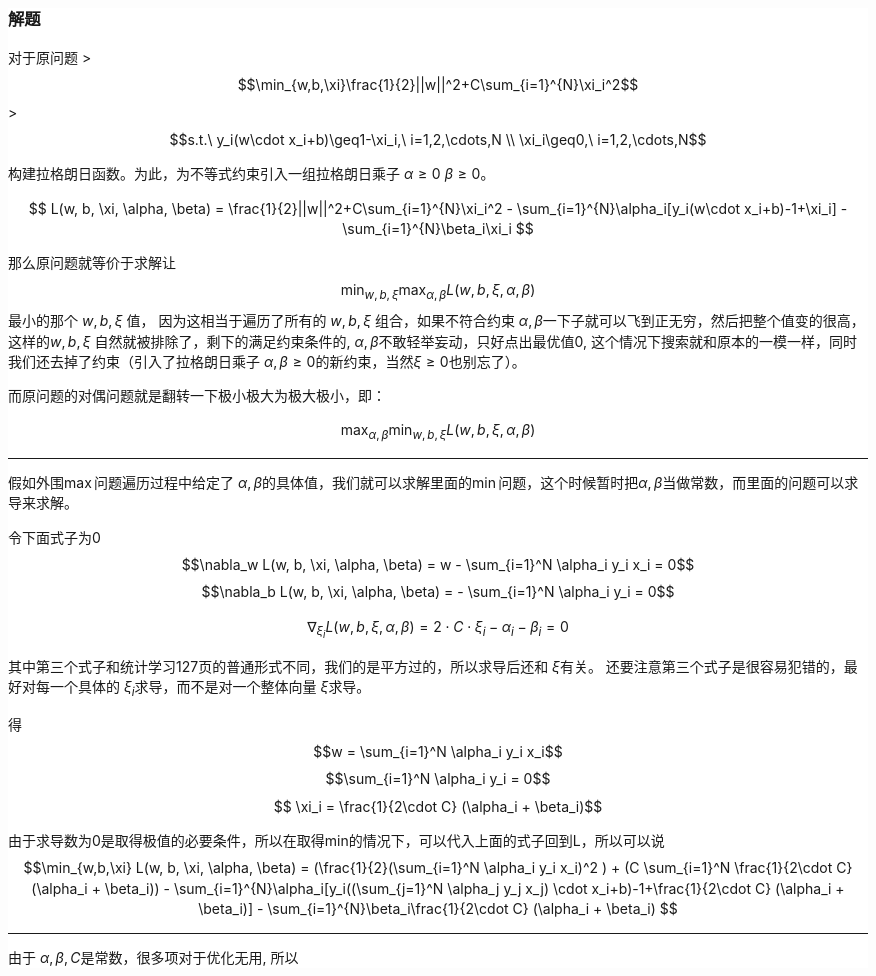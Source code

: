 ### 解题

对于原问题 \>
$$\min_{w,b,\xi}\frac{1}{2}||w||^2+C\sum_{i=1}^{N}\xi_i^2$$ \>
$$s.t.\ y_i(w\cdot x_i+b)\geq1-\xi_i,\ i=1,2,\cdots,N \\ \xi_i\geq0,\ i=1,2,\cdots,N$$

构建拉格朗日函数。为此，为不等式约束引入一组拉格朗日乘子 $\alpha\ge 0$
$\beta\ge 0$。

$$ L(w, b, \xi, \alpha, \beta) = \frac{1}{2}||w||^2+C\sum_{i=1}^{N}\xi_i^2  - \sum_{i=1}^{N}\alpha_i[y_i(w\cdot x_i+b)-1+\xi_i] - \sum_{i=1}^{N}\beta_i\xi_i $$

那么原问题就等价于求解让
$$ \min_{w,b,\xi} \max_{\alpha, \beta} L(w, b, \xi, \alpha, \beta) $$
最小的那个 $w, b, \xi$ 值， 因为这相当于遍历了所有的 $w, b, \xi$
组合，如果不符合约束
$\alpha, \beta$一下子就可以飞到正无穷，然后把整个值变的很高，这样的$w, b, \xi$
自然就被排除了，剩下的满足约束条件的,
$\alpha, \beta$不敢轻举妄动，只好点出最优值0,
这个情况下搜索就和原本的一模一样，同时我们还去掉了约束（引入了拉格朗日乘子
$\alpha, \beta \ge 0$的新约束，当然$\xi \ge 0$也别忘了）。

而原问题的对偶问题就是翻转一下极小极大为极大极小，即：

$$ \max_{\alpha, \beta} \min_{w,b,\xi} L(w, b, \xi, \alpha, \beta) $$

------------------------------------------------------------------------

假如外围$\max$问题遍历过程中给定了
$\alpha, \beta$的具体值，我们就可以求解里面的$\min$问题，这个时候暂时把$\alpha, \beta$当做常数，而里面的问题可以求导来求解。

令下面式子为0
$$\nabla_w L(w, b, \xi, \alpha, \beta) = w - \sum_{i=1}^N \alpha_i y_i x_i  = 0$$
$$\nabla_b L(w, b, \xi, \alpha, \beta) = - \sum_{i=1}^N \alpha_i y_i = 0$$



$$\nabla_{\xi_i} L(w, b, \xi, \alpha, \beta) = 2\cdot C \cdot \xi_i - \alpha_i - \beta_i = 0$$

其中第三个式子和统计学习127页的普通形式不同，我们的是平方过的，所以求导后还和
$\xi$有关。 还要注意第三个式子是很容易犯错的，最好对每一个具体的
$\xi_i$求导，而不是对一个整体向量 $\xi$求导。

得 $$w = \sum_{i=1}^N \alpha_i y_i x_i$$
$$\sum_{i=1}^N \alpha_i y_i = 0$$
$$ \xi_i  = \frac{1}{2\cdot C} (\alpha_i + \beta_i)$$

由于求导数为0是取得极值的必要条件，所以在取得min的情况下，可以代入上面的式子回到L，所以可以说
$$\min_{w,b,\xi} L(w, b, \xi, \alpha, \beta) = (\frac{1}{2}(\sum_{i=1}^N \alpha_i y_i x_i)^2 ) + (C \sum_{i=1}^N \frac{1}{2\cdot C} (\alpha_i + \beta_i)) - \sum_{i=1}^{N}\alpha_i[y_i((\sum_{j=1}^N \alpha_j y_j x_j) \cdot x_i+b)-1+\frac{1}{2\cdot C} (\alpha_i + \beta_i)] - \sum_{i=1}^{N}\beta_i\frac{1}{2\cdot C} (\alpha_i + \beta_i)
$$

------------------------------------------------------------------------

由于 $\alpha, \beta, C$是常数，很多项对于优化无用, 所以
